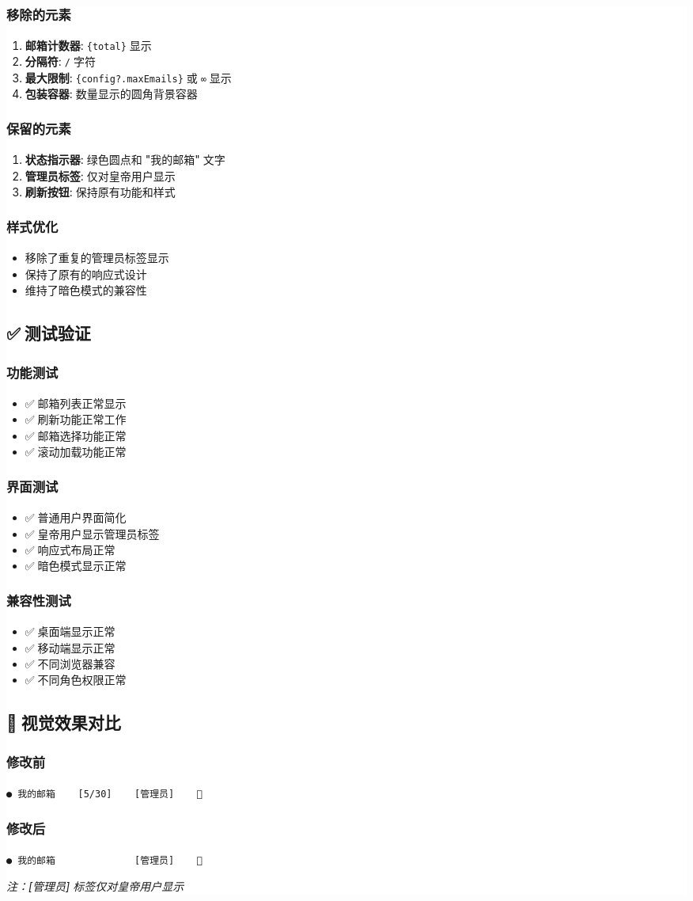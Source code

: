### **移除的元素**
1. **邮箱计数器**: `{total}` 显示
2. **分隔符**: `/` 字符
3. **最大限制**: `{config?.maxEmails}` 或 `∞` 显示
4. **包装容器**: 数量显示的圆角背景容器

### **保留的元素**
1. **状态指示器**: 绿色圆点和 "我的邮箱" 文字
2. **管理员标签**: 仅对皇帝用户显示
3. **刷新按钮**: 保持原有功能和样式

### **样式优化**
- 移除了重复的管理员标签显示
- 保持了原有的响应式设计
- 维持了暗色模式的兼容性

## ✅ 测试验证

### **功能测试**
- ✅ 邮箱列表正常显示
- ✅ 刷新功能正常工作
- ✅ 邮箱选择功能正常
- ✅ 滚动加载功能正常

### **界面测试**
- ✅ 普通用户界面简化
- ✅ 皇帝用户显示管理员标签
- ✅ 响应式布局正常
- ✅ 暗色模式显示正常

### **兼容性测试**
- ✅ 桌面端显示正常
- ✅ 移动端显示正常
- ✅ 不同浏览器兼容
- ✅ 不同角色权限正常

## 🎨 视觉效果对比

### **修改前**
```
● 我的邮箱    [5/30]    [管理员]    🔄
```

### **修改后**
```
● 我的邮箱              [管理员]    🔄
```
*注：[管理员] 标签仅对皇帝用户显示*
